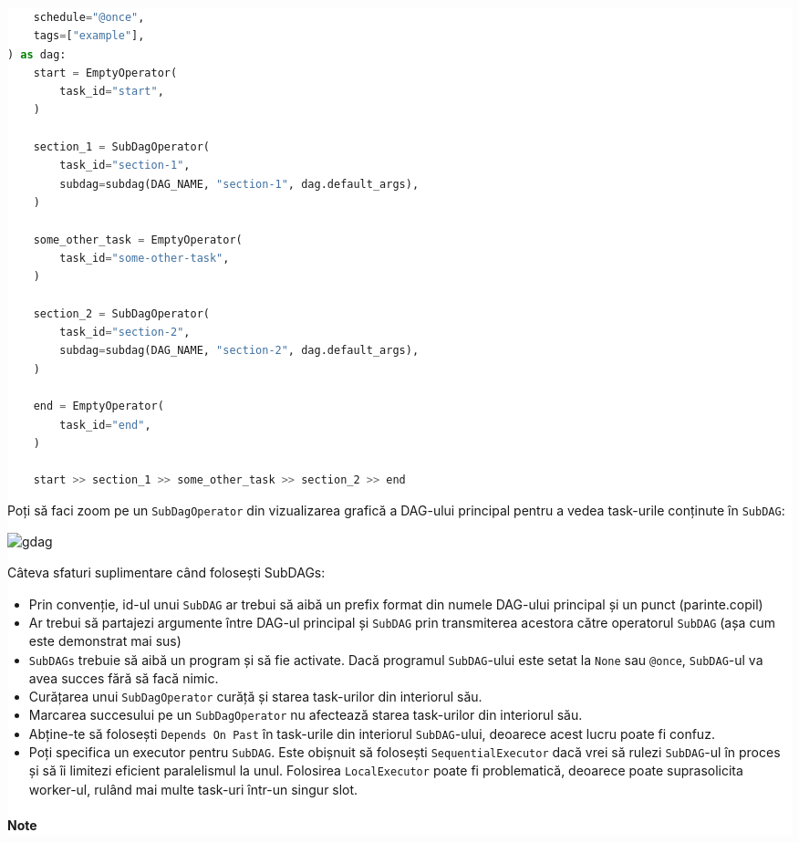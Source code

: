 ```python
    schedule="@once",
    tags=["example"],
) as dag:
    start = EmptyOperator(
        task_id="start",
    )

    section_1 = SubDagOperator(
        task_id="section-1",
        subdag=subdag(DAG_NAME, "section-1", dag.default_args),
    )

    some_other_task = EmptyOperator(
        task_id="some-other-task",
    )

    section_2 = SubDagOperator(
        task_id="section-2",
        subdag=subdag(DAG_NAME, "section-2", dag.default_args),
    )

    end = EmptyOperator(
        task_id="end",
    )

    start >> section_1 >> some_other_task >> section_2 >> end
```

Poți să faci zoom pe un `SubDagOperator` din vizualizarea grafică a DAG-ului principal pentru a vedea task-urile conținute în `SubDAG`:

![gdag](https://airflow.apache.org/docs/apache-airflow/stable/_images/subdag_zoom.png)

Câteva sfaturi suplimentare când folosești SubDAGs:

- Prin convenție, id-ul unui `SubDAG` ar trebui să aibă un prefix format din numele DAG-ului principal și un punct (parinte.copil)
- Ar trebui să partajezi argumente între DAG-ul principal și `SubDAG` prin transmiterea acestora către operatorul `SubDAG` (așa cum este demonstrat mai sus)
- `SubDAGs` trebuie să aibă un program și să fie activate. Dacă programul `SubDAG`-ului este setat la `None` sau `@once`, `SubDAG`-ul va avea succes fără să facă nimic.
- Curățarea unui `SubDagOperator` curăță și starea task-urilor din interiorul său.
- Marcarea succesului pe un `SubDagOperator` nu afectează starea task-urilor din interiorul său.
- Abține-te să folosești `Depends On Past` în task-urile din interiorul `SubDAG`-ului, deoarece acest lucru poate fi confuz.
- Poți specifica un executor pentru `SubDAG`. Este obișnuit să folosești `SequentialExecutor` dacă vrei să rulezi `SubDAG`-ul în proces și să îi limitezi eficient paralelismul la unul. Folosirea `LocalExecutor` poate fi problematică, deoarece poate suprasolicita worker-ul, rulând mai multe task-uri într-un singur slot.


#### Note
